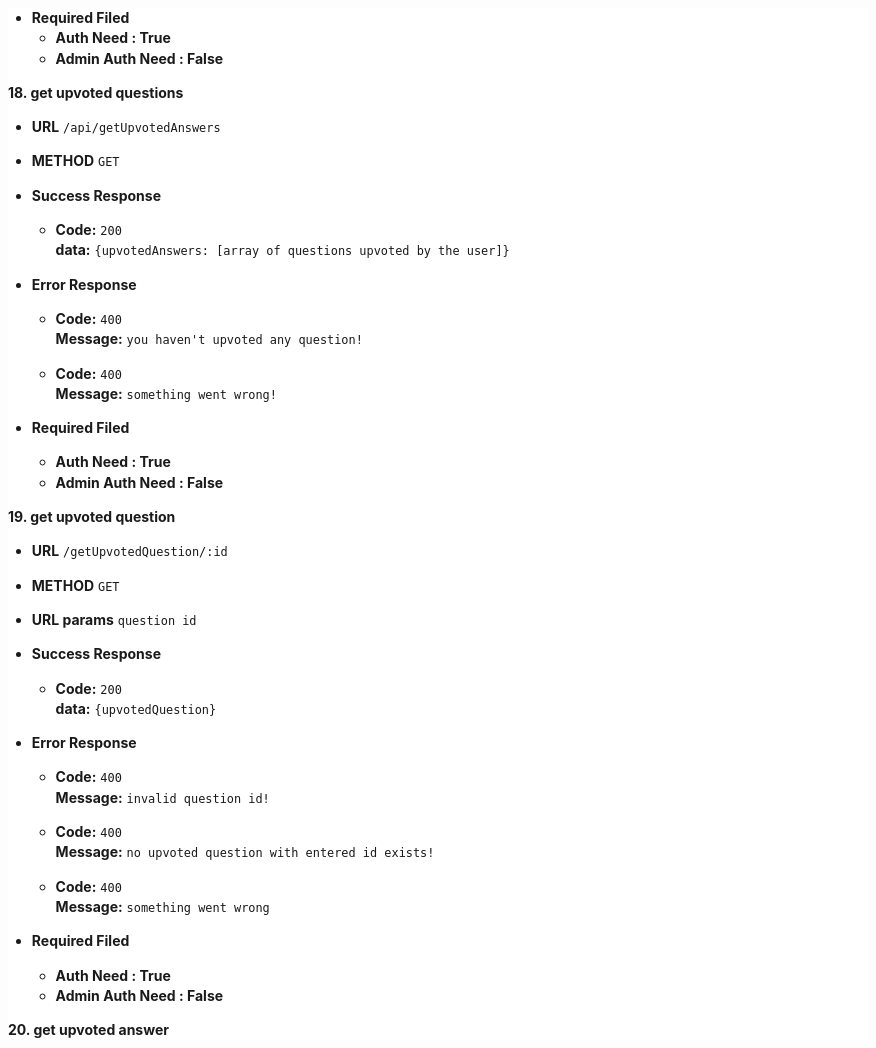 -   **Required Filed**
    -   **Auth Need : True**
    -   **Admin Auth Need : False**

**18. get upvoted questions**

-   **URL**
    `/api/getUpvotedAnswers`

-   **METHOD**
    `GET`

-   **Success Response**<br />

    -   **Code:** `200` <br />
        **data:** `{upvotedAnswers: [array of questions upvoted by the user]}`

-   **Error Response**

    -   **Code:** `400` <br />
        **Message:** `you haven't upvoted any question!` <br />

    -   **Code:** `400` <br />
        **Message:** `something went wrong!` <br />

-   **Required Filed**
    -   **Auth Need : True**
    -   **Admin Auth Need : False**

**19. get upvoted question**

-   **URL**
    `/getUpvotedQuestion/:id`

-   **METHOD**
    `GET`

-   **URL params**
    `question id`

-   **Success Response**<br />

    -   **Code:** `200` <br />
        **data:** `{upvotedQuestion}`

-   **Error Response**

    -   **Code:** `400` <br />
        **Message:** `invalid question id!` <br />

    -   **Code:** `400` <br />
        **Message:** `no upvoted question with entered id exists!` <br />

    -   **Code:** `400` <br />
        **Message:** `something went wrong` <br />

-   **Required Filed**
    -   **Auth Need : True**
    -   **Admin Auth Need : False**

**20. get upvoted answer**
